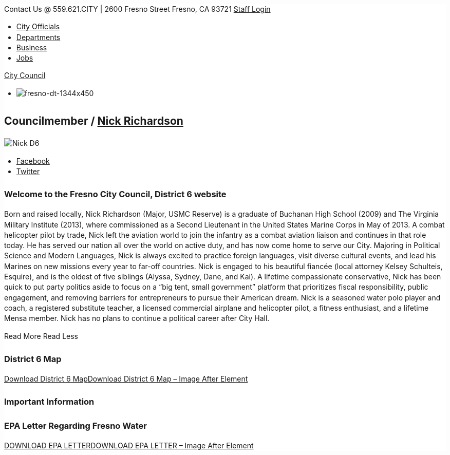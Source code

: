 Contact Us @ 559.621.CITY | 2600 Fresno Street Fresno, CA 93721 [Staff Login](https://www.fresno.gov/staff)

- [City Officials](https://www.fresno.gov/cityofficials)
- [Departments](https://www.fresno.gov/departments)
- [Business](https://www.fresno.gov/business)
- [Jobs](https://www.fresno.gov/personnel/career-opportunities)

[City Council](https://www.fresno.gov/citycouncil)

- ![fresno-dt-1344x450](https://www.fresno.gov/wp-content/uploads/2023/01/fresno-dt-1344x450-1.jpg)

## Councilmember / [Nick Richardson](https://www.fresno.gov/citycouncil/district-6/)

![Nick D6](https://www.fresno.gov/wp-content/uploads/2025/02/Nick-2.jpg)

- [Facebook](https://www.facebook.com/Garry-Bredefeld-Fresno-City-Council-2016-1539966219650340)
- [Twitter](https://twitter.com/garrybredefeld)

### Welcome to the Fresno City Council, District 6 website

Born and raised locally, Nick Richardson (Major, USMC Reserve) is a graduate of Buchanan High School (2009) and The Virginia Military Institute (2013), where commissioned as a Second Lieutenant in the United States Marine Corps in May of 2013. A combat helicopter pilot by trade, Nick left the aviation world to join the infantry as a combat aviation liaison and continues in that role today. He has served our nation all over the world on active duty, and has now come home to serve our City. Majoring in Political Science and Modern Languages, Nick is always excited to practice foreign languages, visit diverse cultural events, and lead his Marines on new missions every year to far-off countries. Nick is engaged to his beautiful fiancée (local attorney Kelsey Schulteis, Esquire), and is the oldest of five siblings (Alyssa, Sydney, Dane, and Kai). A lifetime compassionate conservative, Nick has been quick to put party politics aside to focus on a “big tent, small government” platform that prioritizes fiscal responsibility, public engagement, and removing barriers for entrepreneurs to pursue their American dream. Nick is a seasoned water polo player and coach, a registered substitute teacher, a licensed commercial airplane and helicopter pilot, a fitness enthusiast, and a lifetime Mensa member. Nick has no plans to continue a political career after City Hall.

Read More Read Less

### District 6 Map

[Download District 6 Map](https://www.fresno.gov/wp-content/uploads/2023/01/District-6.pdf)[Download District 6 Map – Image After Element](https://www.fresno.gov/wp-content/uploads/2023/01/District-6.pdf)

### Important Information

### EPA Letter Regarding Fresno Water

[DOWNLOAD EPA LETTER](https://www.fresno.gov/wp-content/uploads/2023/01/Fresno_LCR-Review-Cover-Letter_Final.pdf)[DOWNLOAD EPA LETTER – Image After Element](https://www.fresno.gov/wp-content/uploads/2023/01/Fresno_LCR-Review-Cover-Letter_Final.pdf)
